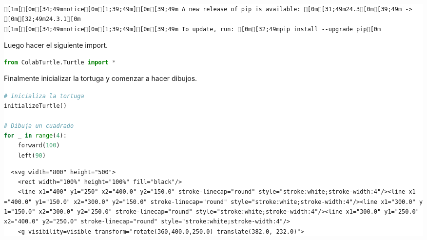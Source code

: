     [1m[[0m[34;49mnotice[0m[1;39;49m][0m[39;49m A new release of pip is available: [0m[31;49m24.3[0m[39;49m -> [0m[32;49m24.3.1[0m
    [1m[[0m[34;49mnotice[0m[1;39;49m][0m[39;49m To update, run: [0m[32;49mpip install --upgrade pip[0m


Luego hacer el siguiente import.


```python
from ColabTurtle.Turtle import *
```

Finalmente inicializar la tortuga y comenzar a hacer dibujos.


```python
# Inicializa la tortuga
initializeTurtle()

# Dibuja un cuadrado
for _ in range(4):
    forward(100)
    left(90)
```



      <svg width="800" height="500">
        <rect width="100%" height="100%" fill="black"/>
        <line x1="400" y1="250" x2="400.0" y2="150.0" stroke-linecap="round" style="stroke:white;stroke-width:4"/><line x1="400.0" y1="150.0" x2="300.0" y2="150.0" stroke-linecap="round" style="stroke:white;stroke-width:4"/><line x1="300.0" y1="150.0" x2="300.0" y2="250.0" stroke-linecap="round" style="stroke:white;stroke-width:4"/><line x1="300.0" y1="250.0" x2="400.0" y2="250.0" stroke-linecap="round" style="stroke:white;stroke-width:4"/>
        <g visibility=visible transform="rotate(360,400.0,250.0) translate(382.0, 232.0)">
<path style=" stroke:none;fill-rule:evenodd;fill:white;fill-opacity:1;" d="M 18.214844 0.632812 C 16.109375 1.800781 15.011719 4.074219 15.074219 7.132812 L 15.085938 7.652344 L 14.785156 7.496094 C 13.476562 6.824219 11.957031 6.671875 10.40625 7.066406 C 8.46875 7.550781 6.515625 9.15625 4.394531 11.992188 C 3.0625 13.777344 2.679688 14.636719 3.042969 15.027344 L 3.15625 15.152344 L 3.519531 15.152344 C 4.238281 15.152344 4.828125 14.886719 8.1875 13.039062 C 9.386719 12.378906 10.371094 11.839844 10.378906 11.839844 C 10.386719 11.839844 10.355469 11.929688 10.304688 12.035156 C 9.832031 13.09375 9.257812 14.820312 8.96875 16.078125 C 7.914062 20.652344 8.617188 24.53125 11.070312 27.660156 C 11.351562 28.015625 11.363281 27.914062 10.972656 28.382812 C 8.925781 30.84375 7.945312 33.28125 8.238281 35.1875 C 8.289062 35.527344 8.28125 35.523438 8.917969 35.523438 C 10.941406 35.523438 13.074219 34.207031 15.136719 31.6875 C 15.359375 31.417969 15.328125 31.425781 15.5625 31.574219 C 16.292969 32.042969 18.023438 32.964844 18.175781 32.964844 C 18.335938 32.964844 19.941406 32.210938 20.828125 31.71875 C 20.996094 31.625 21.136719 31.554688 21.136719 31.558594 C 21.203125 31.664062 21.898438 32.414062 22.222656 32.730469 C 23.835938 34.300781 25.5625 35.132812 27.582031 35.300781 C 27.90625 35.328125 27.9375 35.308594 28.007812 34.984375 C 28.382812 33.242188 27.625 30.925781 25.863281 28.425781 L 25.542969 27.96875 L 25.699219 27.785156 C 28.945312 23.960938 29.132812 18.699219 26.257812 11.96875 L 26.207031 11.84375 L 27.945312 12.703125 C 31.53125 14.476562 32.316406 14.800781 33.03125 14.800781 C 33.976562 14.800781 33.78125 13.9375 32.472656 12.292969 C 28.519531 7.355469 25.394531 5.925781 21.921875 7.472656 L 21.558594 7.636719 L 21.578125 7.542969 C 21.699219 6.992188 21.761719 5.742188 21.699219 5.164062 C 21.496094 3.296875 20.664062 1.964844 19.003906 0.855469 C 18.480469 0.503906 18.457031 0.5 18.214844 0.632812"/>
</g>
      </svg>
